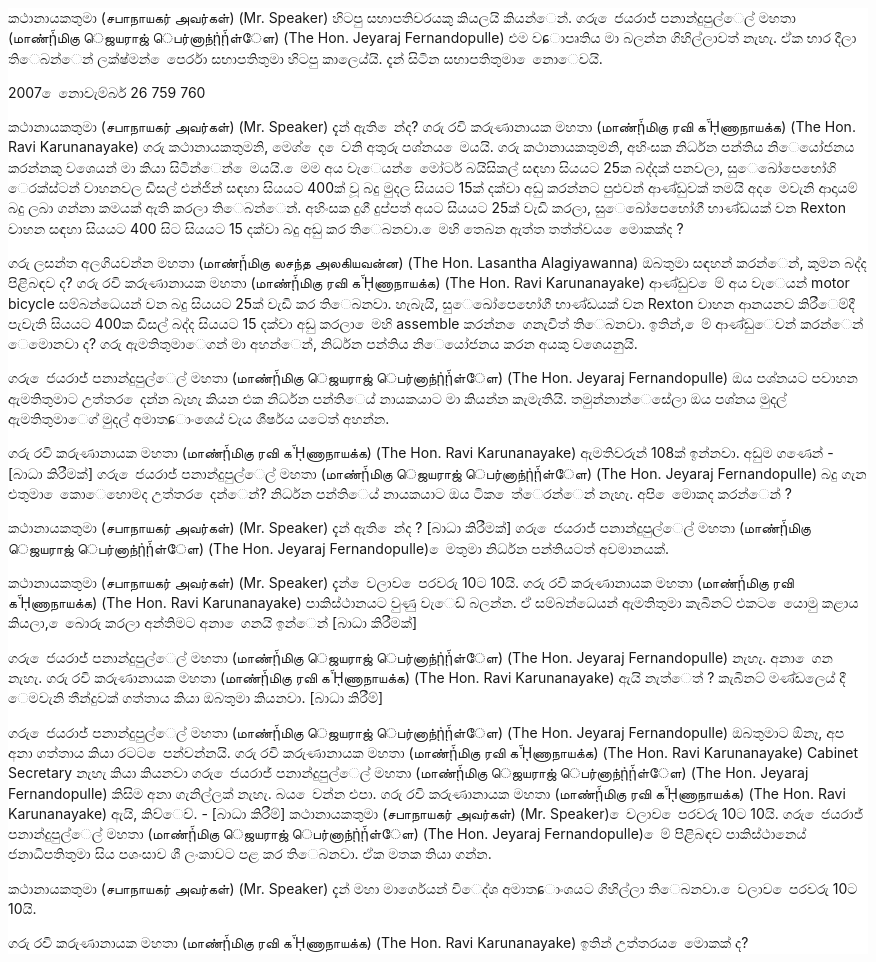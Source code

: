 කථානායකතුමා (சபாநாயகர் அவர்கள்) (Mr. Speaker) හිටපු සභාපතිවරයකු කියලයි කියන්ෙන්. ගරු ෙජයරාජ් පනාන්දුපුල්ෙල් මහතා (மாண்ᾗமிகு ெஜயராஜ் ெபர்னாந்ᾐᾗள்ேள) (The Hon. Jeyaraj Fernandopulle) එම වɕාපෘතිය මා බලන්න ගිහිල්ලාවත් නැහැ. ඒක භාර දීලා තිෙබන්ෙන් ලක්ෂ්මන් ෙපෙර්රා සභාපතිතුමා හිටපු කාලෙය්යි. දැන් සිටින සභාපතිතුමා ෙනොෙවයි.

2007 ෙනොවැම්බර් 26 759 760

කථානායකතුමා (சபாநாயகர் அவர்கள்) (Mr. Speaker) දැන් ඇති ෙන්ද? ගරු රවි කරුණානායක මහතා (மாண்ᾗமிகு ரவி கᾞணாநாயக்க) (The Hon. Ravi Karunanayake) ගරු කථානායකතුමනි, මෙග් ෙද ෙවනි අතුරු පශ්නය ෙමයයි. ගරු කථානායකතුමනි, අහිංසක නිර්ධන පන්තිය නිෙයෝජනය කරන්නකු වශෙයන් මා කියා සිටින්ෙන් ෙමයයි. ෙමම අය වැෙයන් ෙමෝටර් බයිසිකල් සඳහා සියයට 25ක බද්දක් පනවලා, සුෙඛෝපෙභෝගි ෙරක්ස්ටන් වාහනවල ඩීසල් එන්ජින් සඳහා සියයට 400ක් වූ බදු මුදල සියයට 15ක් දක්වා අඩු කරන්නට පුළුවන් ආණ්ඩුවක් තමයි අද ෙමවැනි ආදායම් බදු ලබා ගන්නා කමයක් ඇති කරලා තිෙබන්ෙන්. අහිංසක දුගී දුප්පත් අයට සියයට 25ක් වැඩි කරලා, සුෙඛෝපෙභෝගී භාණ්ඩයක් වන Rexton වාහන සඳහා සියයට 400 සිට සියයට 15 දක්වා බදු අඩු කර තිෙබනවා. ෙමහි තෙබන ඇත්ත තත්ත්වය ෙමොකක්ද ?

ගරු ලසන්ත අලගියවන්න මහතා (மாண்ᾗமிகு லசந்த அலகியவன்ன) (The Hon. Lasantha Alagiyawanna) ඔබතුමා සඳහන් කරන්ෙන්, කුමන බද්ද පිළිබඳව ද? ගරු රවි කරුණානායක මහතා (மாண்ᾗமிகு ரவி கᾞணாநாயக்க) (The Hon. Ravi Karunanayake) ආණ්ඩුව ෙම් අය වැෙයන් motor bicycle සම්බන්ධෙයන් වන බදු සියයට 25ක් වැඩි කර තිෙබනවා. හැබැයි, සුෙඛෝපෙභෝගී භාණ්ඩයක් වන Rexton වාහන ආනයනව කිරීෙම්දී පැවැති සියයට 400ක ඩීසල් බද්ද සියයට 15 දක්වා අඩු කරලා ෙමහි assemble කරන්න ෙගනැවිත් තිෙබනවා. ඉතින්, ෙම් ආණ්ඩුෙවන් කරන්ෙන් ෙමොනවා ද? ගරු ඇමතිතුමාෙගන් මා අහන්ෙන්, නිර්ධන පන්තිය නිෙයෝජනය කරන අයකු වශෙයනුයි.

ගරු ෙජයරාජ් පනාන්දුපුල්ෙල් මහතා (மாண்ᾗமிகு ெஜயராஜ் ெபர்னாந்ᾐᾗள்ேள) (The Hon. Jeyaraj Fernandopulle) ඔය පශ්නයට පවාහන ඇමතිතුමාට උත්තර ෙදන්න බැහැ කියන එක නිර්ධන පන්තිෙය් නායකයාට මා කියන්න කැමැතියි. තමුන්නාන්ෙසේලා ඔය පශ්නය මුදල් ඇමතිතුමාෙග් මුදල් අමාතɕාංශෙය් වැය ශීර්ෂය යටෙත් අහන්න.

ගරු රවි කරුණානායක මහතා (மாண்ᾗமிகு ரவி கᾞணாநாயக்க) (The Hon. Ravi Karunanayake) ඇමතිවරුන් 108ක් ඉන්නවා. අඩුම ගණෙන් - [බාධා කිරීමක්] ගරු ෙජයරාජ් පනාන්දුපුල්ෙල් මහතා (மாண்ᾗமிகு ெஜயராஜ் ெபர்னாந்ᾐᾗள்ேள) (The Hon. Jeyaraj Fernandopulle) බදු ගැන එතුමා ෙකොෙහොමද උත්තර ෙදන්ෙන්? නිර්ධන පන්තිෙය් නායකයාට ඔය ටික ෙත්ෙරන්ෙන් නැහැ. අපි ෙමොකද කරන්ෙන් ?

කථානායකතුමා (சபாநாயகர் அவர்கள்) (Mr. Speaker) දැන් ඇති ෙන්ද ? [බාධා කිරීමක්] ගරු ෙජයරාජ් පනාන්දුපුල්ෙල් මහතා (மாண்ᾗமிகு ெஜயராஜ் ெபர்னாந்ᾐᾗள்ேள) (The Hon. Jeyaraj Fernandopulle) ෙමතුමා නිර්ධන පන්තියටත් අවමානයක්.

කථානායකතුමා (சபாநாயகர் அவர்கள்) (Mr. Speaker) දැන් ෙවලාව ෙපරවරු 10ට 10යි. ගරු රවි කරුණානායක මහතා (மாண்ᾗமிகு ரவி கᾞணாநாயக்க) (The Hon. Ravi Karunanayake) පාකිස්ථානයට වුණු වැෙඩ් බලන්න. ඒ සම්බන්ධෙයන් ඇමතිතුමා කැබිනට් එකට ෙයොමු කළාය කියලා, ෙබොරු කරලා අන්තිමට අනා ෙගනයි ඉන්ෙන් [බාධා කිරීමක්]

ගරු ෙජයරාජ් පනාන්දුපුල්ෙල් මහතා (மாண்ᾗமிகு ெஜயராஜ் ெபர்னாந்ᾐᾗள்ேள) (The Hon. Jeyaraj Fernandopulle) නැහැ. අනා ෙගන නැහැ. ගරු රවි කරුණානායක මහතා (மாண்ᾗமிகு ரவி கᾞணாநாயக்க) (The Hon. Ravi Karunanayake) ඇයි නැත්ෙත් ? කැබිනට් මණ්ඩලෙය් දී ෙමවැනි තීන්දුවක් ගත්තාය කියා ඔබතුමා කියනවා. [බාධා කිරීම්]

ගරු ෙජයරාජ් පනාන්දුපුල්ෙල් මහතා (மாண்ᾗமிகு ெஜயராஜ் ெபர்னாந்ᾐᾗள்ேள) (The Hon. Jeyaraj Fernandopulle) ඔබතුමාට ඕනෑ, අප අනා ගත්තාය කියා රටට ෙපන්වන්නයි. ගරු රවි කරුණානායක මහතා (மாண்ᾗமிகு ரவி கᾞணாநாயக்க) (The Hon. Ravi Karunanayake) Cabinet Secretary නැහැ කියා කියනවා ගරු ෙජයරාජ් පනාන්දුපුල්ෙල් මහතා (மாண்ᾗமிகு ெஜயராஜ் ெபர்னாந்ᾐᾗள்ேள) (The Hon. Jeyaraj Fernandopulle) කිසිම අනා ගැනිල්ලක් නැහැ. බය ෙවන්න එපා. ගරු රවි කරුණානායක මහතා (மாண்ᾗமிகு ரவி கᾞணாநாயக்க) (The Hon. Ravi Karunanayake) ඇයි, කිව්ෙව්. - [බාධා කිරීම්] කථානායකතුමා (சபாநாயகர் அவர்கள்) (Mr. Speaker) ෙවලාව ෙපරවරු 10ට 10යි. ගරු ෙජයරාජ් පනාන්දුපුල්ෙල් මහතා (மாண்ᾗமிகு ெஜயராஜ் ெபர்னாந்ᾐᾗள்ேள) (The Hon. Jeyaraj Fernandopulle) ෙම් පිළිබඳව පාකිස්ථානෙය් ජනාධිපතිතුමා සිය පශංසාව ශී ලංකාවට පළ කර තිෙබනවා. ඒක මතක තියා ගන්න.

කථානායකතුමා (சபாநாயகர் அவர்கள்) (Mr. Speaker) දැන් මහා මාර්ගෙයන් විෙද්ශ අමාතɕාංශයට ගිහිල්ලා තිෙබනවා. ෙවලාව ෙපරවරු 10ට 10යි.

ගරු රවි කරුණානායක මහතා (மாண்ᾗமிகு ரவி கᾞணாநாயக்க) (The Hon. Ravi Karunanayake) ඉතින් උත්තරය ෙමොකක් ද?
